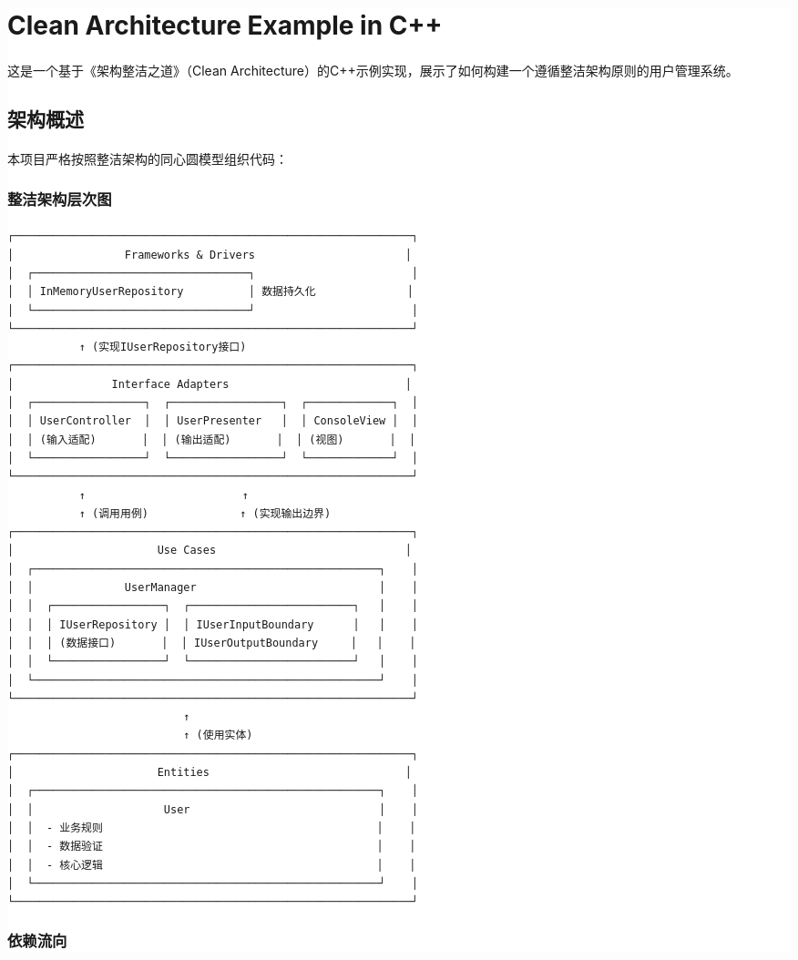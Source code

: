 # Clean Architecture Example in C++

这是一个基于《架构整洁之道》（Clean Architecture）的C++示例实现，展示了如何构建一个遵循整洁架构原则的用户管理系统。

## 架构概述

本项目严格按照整洁架构的同心圆模型组织代码：

### 整洁架构层次图

```
┌─────────────────────────────────────────────────────────────┐
│                 Frameworks & Drivers                       │
│  ┌─────────────────────────────────┐                        │
│  │ InMemoryUserRepository          │ 数据持久化              │
│  └─────────────────────────────────┘                        │
└─────────────────────────────────────────────────────────────┘
           ↑ (实现IUserRepository接口)
┌─────────────────────────────────────────────────────────────┐
│               Interface Adapters                           │
│  ┌─────────────────┐  ┌─────────────────┐  ┌─────────────┐  │
│  │ UserController  │  │ UserPresenter   │  │ ConsoleView │  │
│  │ (输入适配)       │  │ (输出适配)       │  │ (视图)       │  │
│  └─────────────────┘  └─────────────────┘  └─────────────┘  │
└─────────────────────────────────────────────────────────────┘
           ↑                        ↑
           ↑ (调用用例)              ↑ (实现输出边界)
┌─────────────────────────────────────────────────────────────┐
│                      Use Cases                             │
│  ┌─────────────────────────────────────────────────────┐    │
│  │              UserManager                            │    │
│  │  ┌─────────────────┐  ┌─────────────────────────┐   │    │
│  │  │ IUserRepository │  │ IUserInputBoundary      │   │    │
│  │  │ (数据接口)       │  │ IUserOutputBoundary     │   │    │
│  │  └─────────────────┘  └─────────────────────────┘   │    │
│  └─────────────────────────────────────────────────────┘    │
└─────────────────────────────────────────────────────────────┘
                           ↑
                           ↑ (使用实体)
┌─────────────────────────────────────────────────────────────┐
│                      Entities                              │
│  ┌─────────────────────────────────────────────────────┐    │
│  │                    User                             │    │
│  │  - 业务规则                                          │    │
│  │  - 数据验证                                          │    │
│  │  - 核心逻辑                                          │    │
│  └─────────────────────────────────────────────────────┘    │
└─────────────────────────────────────────────────────────────┘
```

### 依赖流向
